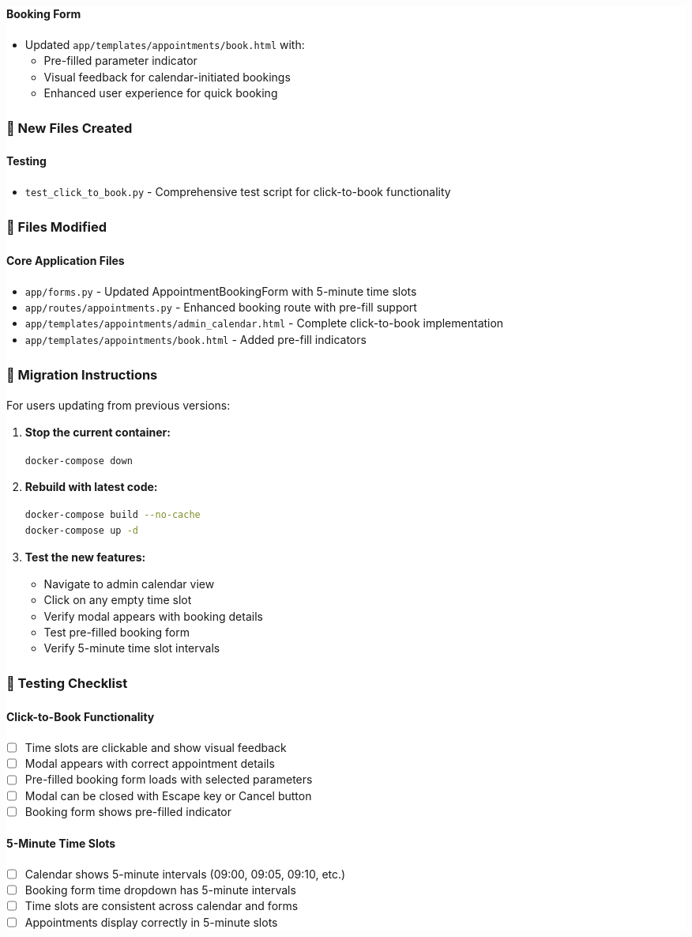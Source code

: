 #### Booking Form
- Updated `app/templates/appointments/book.html` with:
  - Pre-filled parameter indicator
  - Visual feedback for calendar-initiated bookings
  - Enhanced user experience for quick booking

### 📁 New Files Created

#### Testing
- `test_click_to_book.py` - Comprehensive test script for click-to-book functionality

### 🔄 Files Modified

#### Core Application Files
- `app/forms.py` - Updated AppointmentBookingForm with 5-minute time slots
- `app/routes/appointments.py` - Enhanced booking route with pre-fill support
- `app/templates/appointments/admin_calendar.html` - Complete click-to-book implementation
- `app/templates/appointments/book.html` - Added pre-fill indicators

### 🚀 Migration Instructions

For users updating from previous versions:

1. **Stop the current container:**
   ```bash
   docker-compose down
   ```

2. **Rebuild with latest code:**
   ```bash
   docker-compose build --no-cache
   docker-compose up -d
   ```

3. **Test the new features:**
   - Navigate to admin calendar view
   - Click on any empty time slot
   - Verify modal appears with booking details
   - Test pre-filled booking form
   - Verify 5-minute time slot intervals

### 🧪 Testing Checklist

#### Click-to-Book Functionality
- [ ] Time slots are clickable and show visual feedback
- [ ] Modal appears with correct appointment details
- [ ] Pre-filled booking form loads with selected parameters
- [ ] Modal can be closed with Escape key or Cancel button
- [ ] Booking form shows pre-filled indicator

#### 5-Minute Time Slots
- [ ] Calendar shows 5-minute intervals (09:00, 09:05, 09:10, etc.)
- [ ] Booking form time dropdown has 5-minute intervals
- [ ] Time slots are consistent across calendar and forms
- [ ] Appointments display correctly in 5-minute slots

